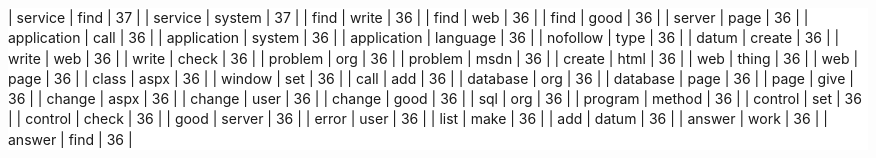 | service | find | 37 |
| service | system | 37 |
| find | write | 36 |
| find | web | 36 |
| find | good | 36 |
| server | page | 36 |
| application | call | 36 |
| application | system | 36 |
| application | language | 36 |
| nofollow | type | 36 |
| datum | create | 36 |
| write | web | 36 |
| write | check | 36 |
| problem | org | 36 |
| problem | msdn | 36 |
| create | html | 36 |
| web | thing | 36 |
| web | page | 36 |
| class | aspx | 36 |
| window | set | 36 |
| call | add | 36 |
| database | org | 36 |
| database | page | 36 |
| page | give | 36 |
| change | aspx | 36 |
| change | user | 36 |
| change | good | 36 |
| sql | org | 36 |
| program | method | 36 |
| control | set | 36 |
| control | check | 36 |
| good | server | 36 |
| error | user | 36 |
| list | make | 36 |
| add | datum | 36 |
| answer | work | 36 |
| answer | find | 36 |